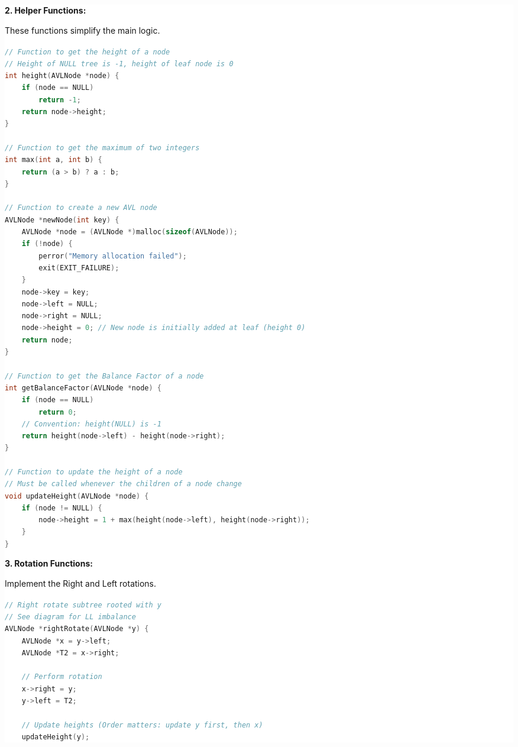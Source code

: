 **2. Helper Functions:**

These functions simplify the main logic.

```c
// Function to get the height of a node
// Height of NULL tree is -1, height of leaf node is 0
int height(AVLNode *node) {
    if (node == NULL)
        return -1;
    return node->height;
}

// Function to get the maximum of two integers
int max(int a, int b) {
    return (a > b) ? a : b;
}

// Function to create a new AVL node
AVLNode *newNode(int key) {
    AVLNode *node = (AVLNode *)malloc(sizeof(AVLNode));
    if (!node) {
        perror("Memory allocation failed");
        exit(EXIT_FAILURE);
    }
    node->key = key;
    node->left = NULL;
    node->right = NULL;
    node->height = 0; // New node is initially added at leaf (height 0)
    return node;
}

// Function to get the Balance Factor of a node
int getBalanceFactor(AVLNode *node) {
    if (node == NULL)
        return 0;
    // Convention: height(NULL) is -1
    return height(node->left) - height(node->right);
}

// Function to update the height of a node
// Must be called whenever the children of a node change
void updateHeight(AVLNode *node) {
    if (node != NULL) {
        node->height = 1 + max(height(node->left), height(node->right));
    }
}
```

**3. Rotation Functions:**

Implement the Right and Left rotations.

```c
// Right rotate subtree rooted with y
// See diagram for LL imbalance
AVLNode *rightRotate(AVLNode *y) {
    AVLNode *x = y->left;
    AVLNode *T2 = x->right;

    // Perform rotation
    x->right = y;
    y->left = T2;

    // Update heights (Order matters: update y first, then x)
    updateHeight(y);
```